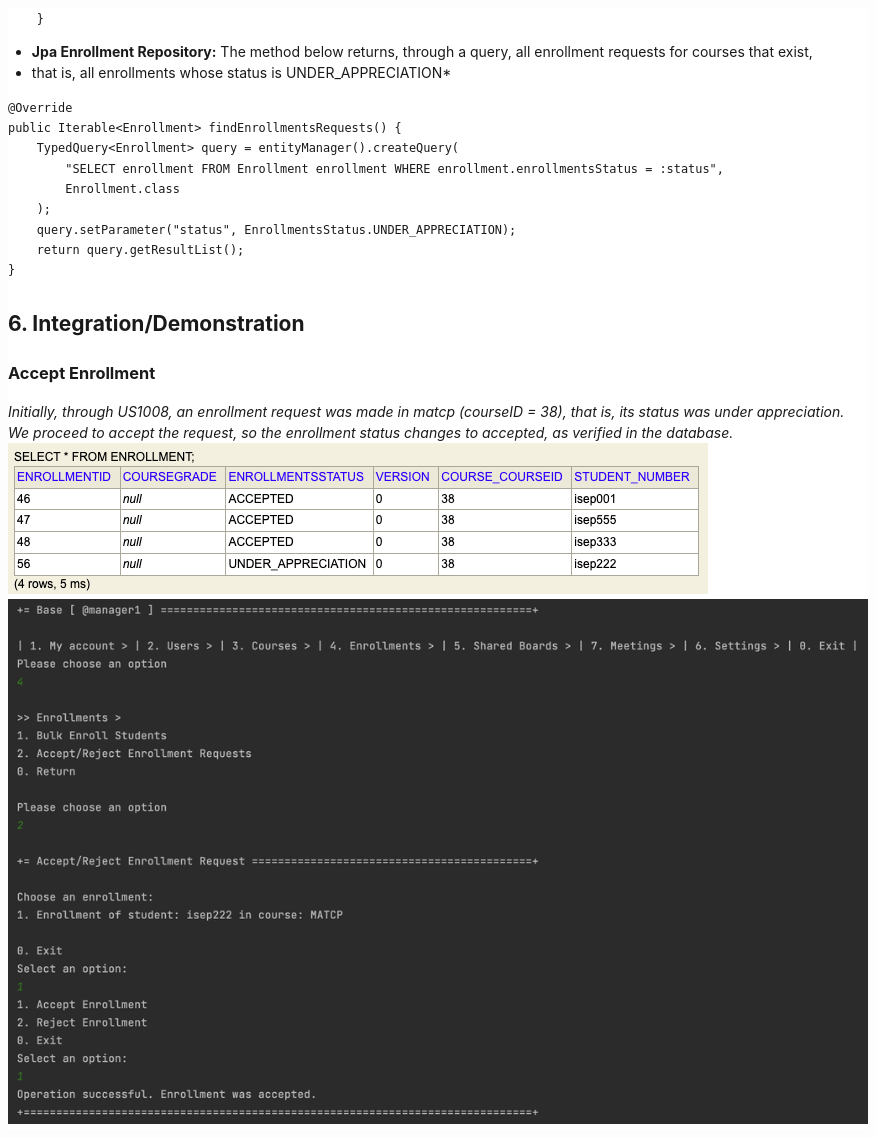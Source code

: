 ```
    }
```

* **Jpa Enrollment Repository:** The method below returns, through a query, all enrollment requests for courses that exist, 
* that is, all enrollments whose status is UNDER_APPRECIATION*
```
@Override
public Iterable<Enrollment> findEnrollmentsRequests() {
    TypedQuery<Enrollment> query = entityManager().createQuery(
        "SELECT enrollment FROM Enrollment enrollment WHERE enrollment.enrollmentsStatus = :status",
        Enrollment.class
    );
    query.setParameter("status", EnrollmentsStatus.UNDER_APPRECIATION);
    return query.getResultList();
}
```

## 6. Integration/Demonstration
### Accept Enrollment
*Initially, through US1008, an enrollment request was made in matcp (courseID = 38), that is, its status was under appreciation. 
We proceed to accept the request, so the enrollment status changes to accepted, as verified in the database.*
![Request Enrollment MATCP](Enroll_matcp_UP.png)
![Accept Enrollment MATCP](Accepct_enroll.png)